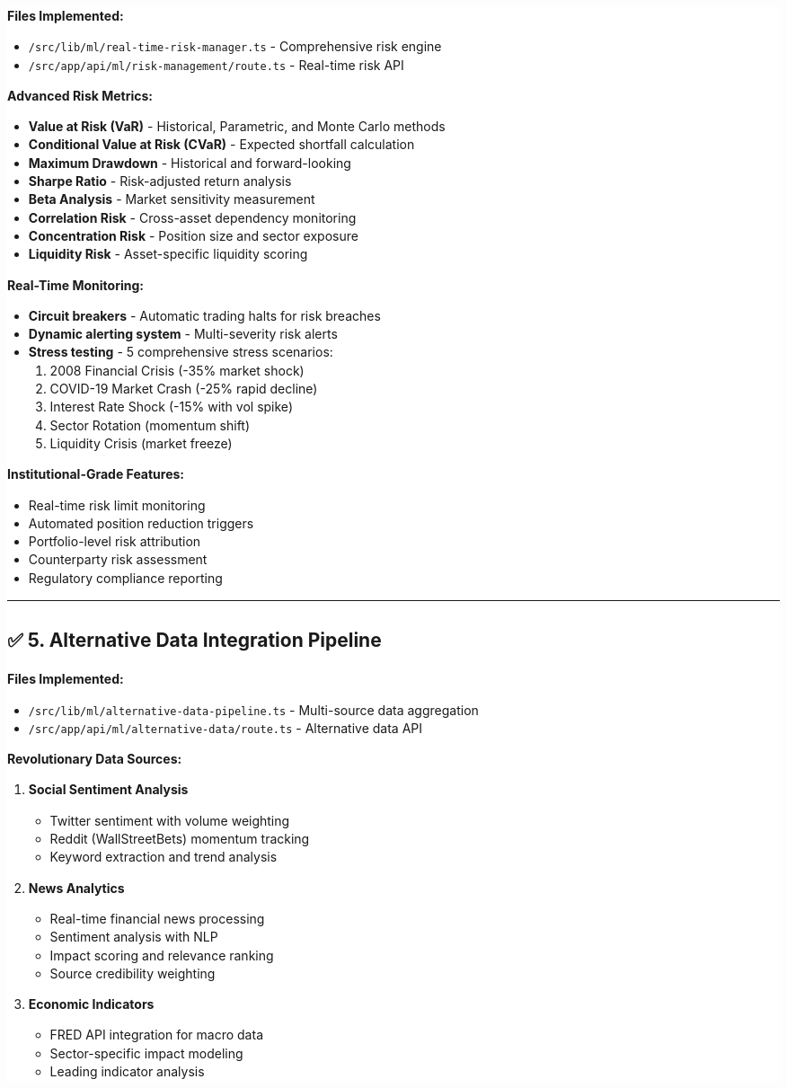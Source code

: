**Files Implemented:**
- `/src/lib/ml/real-time-risk-manager.ts` - Comprehensive risk engine
- `/src/app/api/ml/risk-management/route.ts` - Real-time risk API

**Advanced Risk Metrics:**
- **Value at Risk (VaR)** - Historical, Parametric, and Monte Carlo methods
- **Conditional Value at Risk (CVaR)** - Expected shortfall calculation
- **Maximum Drawdown** - Historical and forward-looking
- **Sharpe Ratio** - Risk-adjusted return analysis
- **Beta Analysis** - Market sensitivity measurement
- **Correlation Risk** - Cross-asset dependency monitoring
- **Concentration Risk** - Position size and sector exposure
- **Liquidity Risk** - Asset-specific liquidity scoring

**Real-Time Monitoring:**
- **Circuit breakers** - Automatic trading halts for risk breaches
- **Dynamic alerting system** - Multi-severity risk alerts
- **Stress testing** - 5 comprehensive stress scenarios:
  1. 2008 Financial Crisis (-35% market shock)
  2. COVID-19 Market Crash (-25% rapid decline)
  3. Interest Rate Shock (-15% with vol spike)
  4. Sector Rotation (momentum shift)
  5. Liquidity Crisis (market freeze)

**Institutional-Grade Features:**
- Real-time risk limit monitoring
- Automated position reduction triggers
- Portfolio-level risk attribution
- Counterparty risk assessment
- Regulatory compliance reporting

---

## ✅ 5. Alternative Data Integration Pipeline

**Files Implemented:**
- `/src/lib/ml/alternative-data-pipeline.ts` - Multi-source data aggregation
- `/src/app/api/ml/alternative-data/route.ts` - Alternative data API

**Revolutionary Data Sources:**
1. **Social Sentiment Analysis**
   - Twitter sentiment with volume weighting
   - Reddit (WallStreetBets) momentum tracking
   - Keyword extraction and trend analysis

2. **News Analytics**
   - Real-time financial news processing
   - Sentiment analysis with NLP
   - Impact scoring and relevance ranking
   - Source credibility weighting

3. **Economic Indicators**
   - FRED API integration for macro data
   - Sector-specific impact modeling
   - Leading indicator analysis
